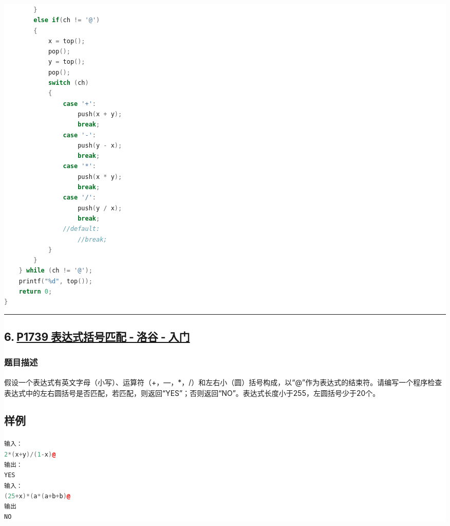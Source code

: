 ```cpp
        }
        else if(ch != '@')
        {
            x = top();
            pop();
            y = top();
            pop();
            switch (ch)
            {
                case '+':
                    push(x + y);
                    break;
                case '-':
                    push(y - x);
                    break;
                case '*':
                    push(x * y);
                    break;
                case '/':
                    push(y / x);
                    break;            
                //default:
                    //break;
            }
        }
    } while (ch != '@');
    printf("%d", top());
    return 0;
}
```

---

## 6. [P1739 表达式括号匹配 - 洛谷 - 入门](https://www.luogu.com.cn/problem/P1739)

### 题目描述

假设一个表达式有英文字母（小写）、运算符（+，—，\*，/）和左右小（圆）括号构成，以“@”作为表达式的结束符。请编写一个程序检查表达式中的左右圆括号是否匹配，若匹配，则返回“YES”；否则返回“NO”。表达式长度小于255，左圆括号少于20个。

## 样例

```cpp
输入：
2*(x+y)/(1-x)@
输出：
YES
输入：
(25+x)*(a*(a+b+b)@
输出
NO
```
